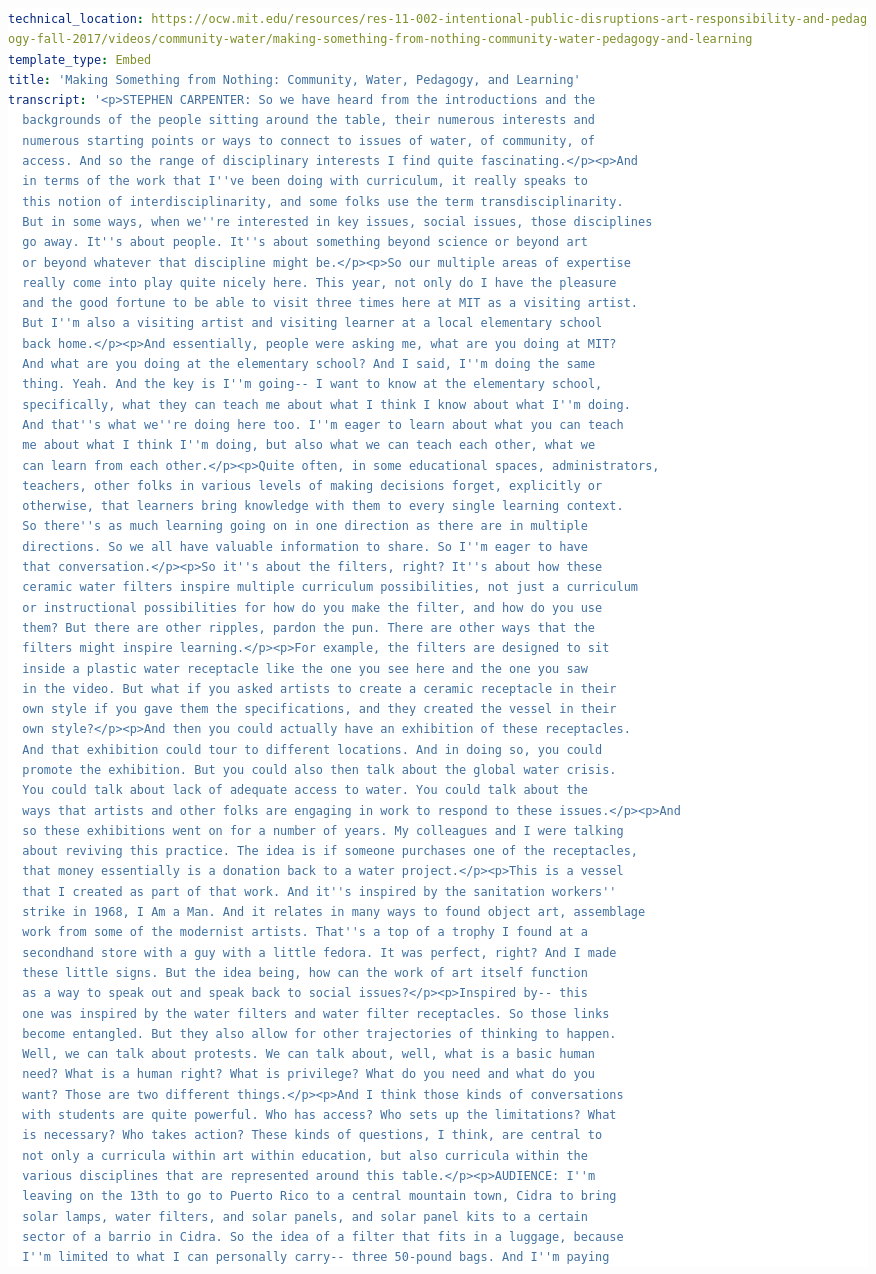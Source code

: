 ```yaml
technical_location: https://ocw.mit.edu/resources/res-11-002-intentional-public-disruptions-art-responsibility-and-pedagogy-fall-2017/videos/community-water/making-something-from-nothing-community-water-pedagogy-and-learning
template_type: Embed
title: 'Making Something from Nothing: Community, Water, Pedagogy, and Learning'
transcript: '<p>STEPHEN CARPENTER: So we have heard from the introductions and the
  backgrounds of the people sitting around the table, their numerous interests and
  numerous starting points or ways to connect to issues of water, of community, of
  access. And so the range of disciplinary interests I find quite fascinating.</p><p>And
  in terms of the work that I''ve been doing with curriculum, it really speaks to
  this notion of interdisciplinarity, and some folks use the term transdisciplinarity.
  But in some ways, when we''re interested in key issues, social issues, those disciplines
  go away. It''s about people. It''s about something beyond science or beyond art
  or beyond whatever that discipline might be.</p><p>So our multiple areas of expertise
  really come into play quite nicely here. This year, not only do I have the pleasure
  and the good fortune to be able to visit three times here at MIT as a visiting artist.
  But I''m also a visiting artist and visiting learner at a local elementary school
  back home.</p><p>And essentially, people were asking me, what are you doing at MIT?
  And what are you doing at the elementary school? And I said, I''m doing the same
  thing. Yeah. And the key is I''m going-- I want to know at the elementary school,
  specifically, what they can teach me about what I think I know about what I''m doing.
  And that''s what we''re doing here too. I''m eager to learn about what you can teach
  me about what I think I''m doing, but also what we can teach each other, what we
  can learn from each other.</p><p>Quite often, in some educational spaces, administrators,
  teachers, other folks in various levels of making decisions forget, explicitly or
  otherwise, that learners bring knowledge with them to every single learning context.
  So there''s as much learning going on in one direction as there are in multiple
  directions. So we all have valuable information to share. So I''m eager to have
  that conversation.</p><p>So it''s about the filters, right? It''s about how these
  ceramic water filters inspire multiple curriculum possibilities, not just a curriculum
  or instructional possibilities for how do you make the filter, and how do you use
  them? But there are other ripples, pardon the pun. There are other ways that the
  filters might inspire learning.</p><p>For example, the filters are designed to sit
  inside a plastic water receptacle like the one you see here and the one you saw
  in the video. But what if you asked artists to create a ceramic receptacle in their
  own style if you gave them the specifications, and they created the vessel in their
  own style?</p><p>And then you could actually have an exhibition of these receptacles.
  And that exhibition could tour to different locations. And in doing so, you could
  promote the exhibition. But you could also then talk about the global water crisis.
  You could talk about lack of adequate access to water. You could talk about the
  ways that artists and other folks are engaging in work to respond to these issues.</p><p>And
  so these exhibitions went on for a number of years. My colleagues and I were talking
  about reviving this practice. The idea is if someone purchases one of the receptacles,
  that money essentially is a donation back to a water project.</p><p>This is a vessel
  that I created as part of that work. And it''s inspired by the sanitation workers''
  strike in 1968, I Am a Man. And it relates in many ways to found object art, assemblage
  work from some of the modernist artists. That''s a top of a trophy I found at a
  secondhand store with a guy with a little fedora. It was perfect, right? And I made
  these little signs. But the idea being, how can the work of art itself function
  as a way to speak out and speak back to social issues?</p><p>Inspired by-- this
  one was inspired by the water filters and water filter receptacles. So those links
  become entangled. But they also allow for other trajectories of thinking to happen.
  Well, we can talk about protests. We can talk about, well, what is a basic human
  need? What is a human right? What is privilege? What do you need and what do you
  want? Those are two different things.</p><p>And I think those kinds of conversations
  with students are quite powerful. Who has access? Who sets up the limitations? What
  is necessary? Who takes action? These kinds of questions, I think, are central to
  not only a curricula within art within education, but also curricula within the
  various disciplines that are represented around this table.</p><p>AUDIENCE: I''m
  leaving on the 13th to go to Puerto Rico to a central mountain town, Cidra to bring
  solar lamps, water filters, and solar panels, and solar panel kits to a certain
  sector of a barrio in Cidra. So the idea of a filter that fits in a luggage, because
  I''m limited to what I can personally carry-- three 50-pound bags. And I''m paying
```